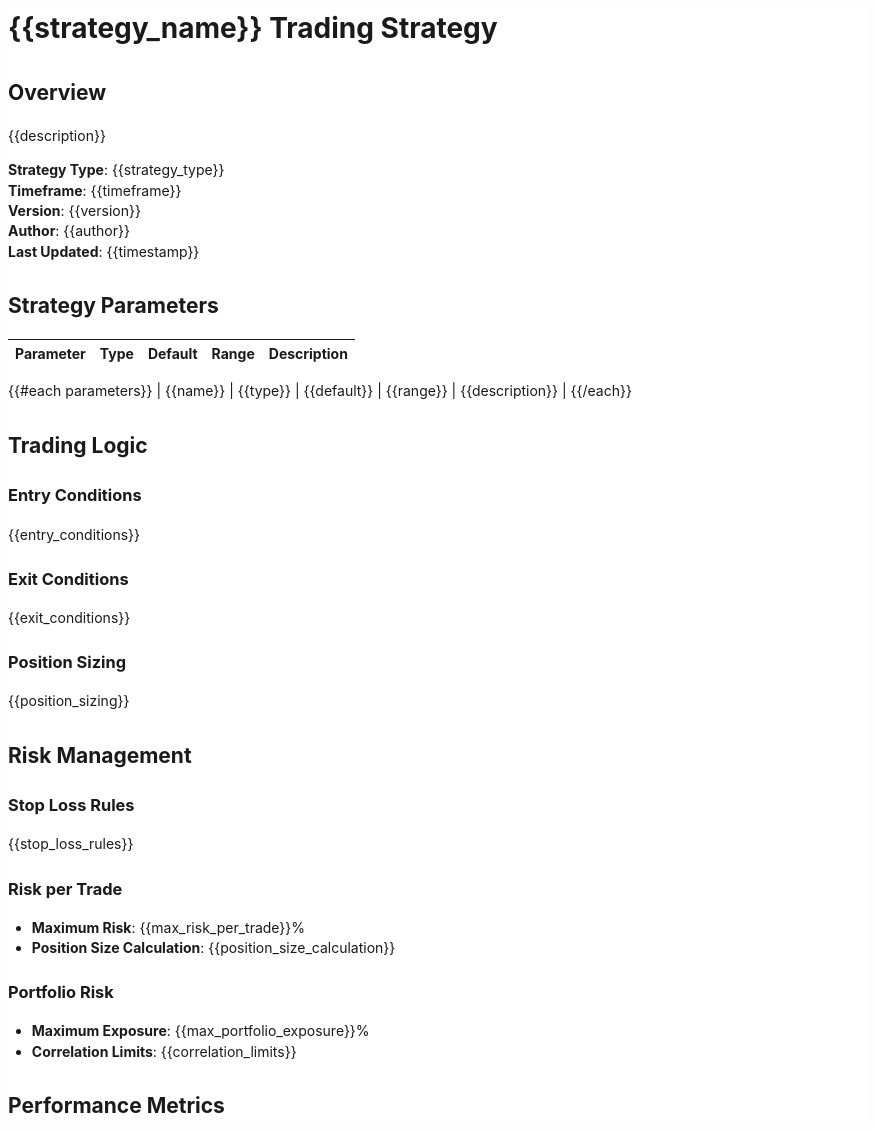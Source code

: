 # {{strategy_name}} Trading Strategy

## Overview
{{description}}

**Strategy Type**: {{strategy_type}}  
**Timeframe**: {{timeframe}}  
**Version**: {{version}}  
**Author**: {{author}}  
**Last Updated**: {{timestamp}}  

## Strategy Parameters

| Parameter | Type | Default | Range | Description |
|-----------|------|---------|-------|-------------|
{{#each parameters}}
| {{name}} | {{type}} | {{default}} | {{range}} | {{description}} |
{{/each}}

## Trading Logic

### Entry Conditions
{{entry_conditions}}

### Exit Conditions
{{exit_conditions}}

### Position Sizing
{{position_sizing}}

## Risk Management

### Stop Loss Rules
{{stop_loss_rules}}

### Risk per Trade
- **Maximum Risk**: {{max_risk_per_trade}}%
- **Position Size Calculation**: {{position_size_calculation}}

### Portfolio Risk
- **Maximum Exposure**: {{max_portfolio_exposure}}%
- **Correlation Limits**: {{correlation_limits}}

## Performance Metrics
